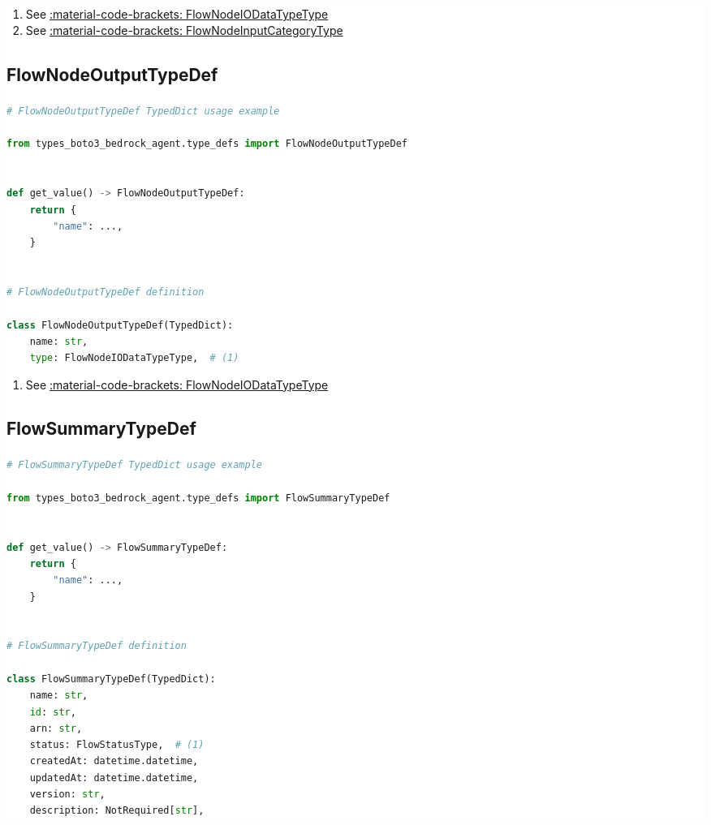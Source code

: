 ```python
```

1. See [:material-code-brackets: FlowNodeIODataTypeType](./literals.md#flownodeiodatatypetype)
2. See [:material-code-brackets: FlowNodeInputCategoryType](./literals.md#flownodeinputcategorytype)

## FlowNodeOutputTypeDef

```python
# FlowNodeOutputTypeDef TypedDict usage example

from types_boto3_bedrock_agent.type_defs import FlowNodeOutputTypeDef


def get_value() -> FlowNodeOutputTypeDef:
    return {
        "name": ...,
    }


# FlowNodeOutputTypeDef definition

class FlowNodeOutputTypeDef(TypedDict):
    name: str,
    type: FlowNodeIODataTypeType,  # (1)
```

1. See [:material-code-brackets: FlowNodeIODataTypeType](./literals.md#flownodeiodatatypetype)

## FlowSummaryTypeDef

```python
# FlowSummaryTypeDef TypedDict usage example

from types_boto3_bedrock_agent.type_defs import FlowSummaryTypeDef


def get_value() -> FlowSummaryTypeDef:
    return {
        "name": ...,
    }


# FlowSummaryTypeDef definition

class FlowSummaryTypeDef(TypedDict):
    name: str,
    id: str,
    arn: str,
    status: FlowStatusType,  # (1)
    createdAt: datetime.datetime,
    updatedAt: datetime.datetime,
    version: str,
    description: NotRequired[str],
```

